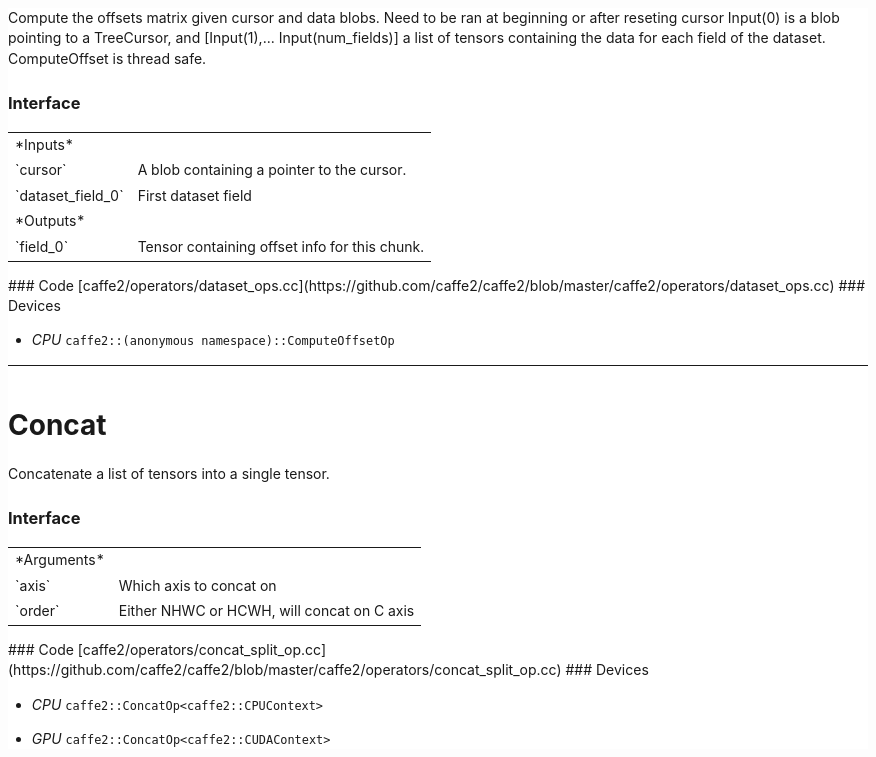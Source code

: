 Compute the offsets matrix given cursor and data blobs. Need to be ran at beginning or after reseting cursor  Input(0) is a blob pointing to a TreeCursor, and [Input(1),... Input(num_fields)] a list of tensors containing the data for each field of the dataset.
 ComputeOffset is thread safe.

### Interface
<table><tr><td>*Inputs*
</td><td>
</td></tr><tr><td>`cursor`
</td><td>A blob containing a pointer to the cursor.
</td></tr><tr><td>`dataset_field_0`
</td><td>First dataset field
</td></tr><tr><td>*Outputs*
</td><td>
</td></tr><tr><td>`field_0`
</td><td>Tensor containing offset info for this chunk.
</td></tr></table>
### Code
[caffe2/operators/dataset_ops.cc](https://github.com/caffe2/caffe2/blob/master/caffe2/operators/dataset_ops.cc)
### Devices

- *CPU* `caffe2::(anonymous namespace)::ComputeOffsetOp`




---


# Concat
Concatenate a list of tensors into a single tensor.
### Interface
<table><tr><td>*Arguments*
</td><td>
</td></tr><tr><td>`axis`
</td><td>Which axis to concat on
</td></tr><tr><td>`order`
</td><td>Either NHWC or HCWH, will concat on C axis
</td></tr></table>
### Code
[caffe2/operators/concat_split_op.cc](https://github.com/caffe2/caffe2/blob/master/caffe2/operators/concat_split_op.cc)
### Devices

- *CPU* `caffe2::ConcatOp<caffe2::CPUContext>`

- *GPU* `caffe2::ConcatOp<caffe2::CUDAContext>`

